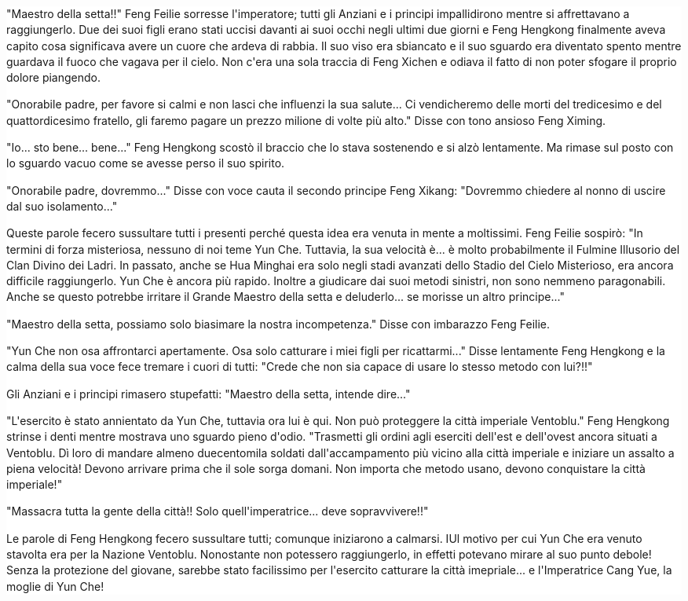 
"Maestro della setta!!" Feng Feilie sorresse l'imperatore; tutti gli Anziani e i principi impallidirono mentre si affrettavano a raggiungerlo.
Due dei suoi figli erano stati uccisi davanti ai suoi occhi negli ultimi due giorni e Feng Hengkong finalmente aveva capito cosa significava avere un cuore che ardeva di rabbia. Il suo viso era sbiancato e il suo sguardo era diventato spento mentre guardava il fuoco che vagava per il cielo. Non c'era una sola traccia di Feng Xichen e odiava il fatto di non poter sfogare il proprio dolore piangendo.


"Onorabile padre, per favore si calmi e non lasci che influenzi la sua salute... Ci vendicheremo delle morti del tredicesimo e del quattordicesimo fratello, gli faremo pagare un prezzo milione di volte più alto." Disse con tono ansioso Feng Ximing.


"Io... sto bene... bene..." Feng Hengkong scostò il braccio che lo stava sostenendo e si alzò lentamente. Ma rimase sul posto con lo sguardo vacuo come se avesse perso il suo spirito.


"Onorabile padre, dovremmo..." Disse con voce cauta il secondo principe Feng Xikang: "Dovremmo chiedere al nonno di uscire dal suo isolamento..."


Queste parole fecero sussultare tutti i presenti perché questa idea era venuta in mente a moltissimi. Feng Feilie sospirò: "In termini di forza misteriosa, nessuno di noi teme Yun Che. Tuttavia, la sua velocità è... è molto probabilmente il Fulmine Illusorio del Clan Divino dei Ladri. In passato, anche se Hua Minghai era solo negli stadi avanzati dello Stadio del Cielo Misterioso, era ancora difficile raggiungerlo. Yun Che è ancora più rapido. Inoltre a giudicare dai suoi metodi sinistri, non sono nemmeno paragonabili. Anche se questo potrebbe irritare il Grande Maestro della setta e deluderlo... se morisse un altro principe..."


"Maestro della setta, possiamo solo biasimare la nostra incompetenza." Disse con imbarazzo Feng Feilie.


"Yun Che non osa affrontarci apertamente. Osa solo catturare i miei figli per ricattarmi..." Disse lentamente Feng Hengkong e la calma della sua voce fece tremare i cuori di tutti: "Crede che non sia capace di usare lo stesso metodo con lui?!!"


Gli Anziani e i principi rimasero stupefatti: "Maestro della setta, intende dire..."


"L'esercito è stato annientato da Yun Che, tuttavia ora lui è qui. Non può proteggere la città imperiale Ventoblu." Feng Hengkong strinse i denti mentre mostrava uno sguardo pieno d'odio. "Trasmetti gli ordini agli eserciti dell'est e dell'ovest ancora situati a Ventoblu. Dì loro di mandare almeno duecentomila soldati dall'accampamento più vicino alla città imperiale e iniziare un assalto a piena velocità! Devono arrivare prima che il sole sorga domani. Non importa che metodo usano, devono conquistare la città imperiale!"


"Massacra tutta la gente della città!! Solo quell'imperatrice... deve sopravvivere!!"


Le parole di Feng Hengkong fecero sussultare tutti; comunque iniziarono a calmarsi. IUl motivo per cui Yun Che era venuto stavolta era per la Nazione Ventoblu. Nonostante non potessero raggiungerlo, in effetti potevano mirare al suo punto debole! Senza la protezione del giovane, sarebbe stato facilissimo per l'esercito catturare la città imepriale... e l'Imperatrice Cang Yue, la moglie di Yun Che!

